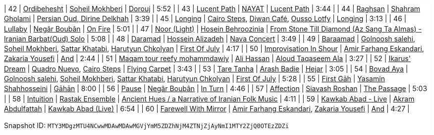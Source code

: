 | 42 | [Ordibehesht](https://open.spotify.com/track/3wiiMG6DzG3B88FFfjpNbA) | [Soheil Mokhberi](https://open.spotify.com/artist/0tBKnYaIeoRQWpEPZs0eYm) | [Dorouj](https://open.spotify.com/album/60II2iJkFzrfi5E5b2Mfrj) | 5:52 |
| 43 | [Lucent Path](https://open.spotify.com/track/2eo0m22NuhN7gif3jpVW7U) | [NAYAT](https://open.spotify.com/artist/3JjhxaFpKE0rfGl5ik6gNC) | [Lucent Path](https://open.spotify.com/album/3vhS8GgA3Fu9VPS7alGF9d) | 3:44 |
| 44 | [Raghsan](https://open.spotify.com/track/0yWWPxQTJWHfQmcRta04tE) | [Shahram Gholami](https://open.spotify.com/artist/2JugnbSfIzPFPZGOQFdej8) | [Persian Oud, Dirine Delkhah](https://open.spotify.com/album/1IcKkU9qhXv3jSOHXXPDV4) | 3:39 |
| 45 | [Longing](https://open.spotify.com/track/4luIM6MFbBF3Dsf34hoDoa) | [Cairo Steps](https://open.spotify.com/artist/2vplyVvtElnBqkZuftPVow), [Diwan Café](https://open.spotify.com/artist/33LAvkMX74zhQhtOskFavN), [Ousso Lotfy](https://open.spotify.com/artist/4DRl1RJuxljaIX29rTLDCg) | [Longing](https://open.spotify.com/album/6LcJnJHschmyhydB6AgpOI) | 3:13 |
| 46 | [Lullaby](https://open.spotify.com/track/0qOmbTmCOZNVo3QqifYcZf) | [Negâr Boubân](https://open.spotify.com/artist/16Tps1ORce0JdjrXbSx9mp) | [On Fire](https://open.spotify.com/album/3OyFbJ01WwQw2lD31iytqC) | 5:01 |
| 47 | [Noor \(Light\)](https://open.spotify.com/track/6tDEBXUKWLJG9xr2WRp1sb) | [Hosein Behroozinia](https://open.spotify.com/artist/1vCSqjfEj5Q0CP58CAhTZ4) | [From Stone Till Diamond \(Az Sang Ta Almas\) \-Iranian Barbat\(Oud\) Solo](https://open.spotify.com/album/27eMj8wEK8uU2FvTt0l0bG) | 5:08 |
| 48 | [Daramad](https://open.spotify.com/track/4eaYuQ4GWnkKQinHhDfgNi) | [Hossein Alizadeh](https://open.spotify.com/artist/129o0b0q8hAgjrd7jDrbhP) | [Nava Concert](https://open.spotify.com/album/0Wqh8kAeal14fka66mR0RL) | 3:49 |
| 49 | [Baraamad](https://open.spotify.com/track/2hITyZ541vVH3TElcLIlTh) | [Golnoosh salehi](https://open.spotify.com/artist/7gi9wcNqidI9zivuE4IEXF), [Soheil Mokhberi](https://open.spotify.com/artist/0tBKnYaIeoRQWpEPZs0eYm), [Sattar Khatabi](https://open.spotify.com/artist/34wwisNKAfgq1WV7viNxwF), [Harutyun Chkolyan](https://open.spotify.com/artist/2dH83EIglzV1rQ20DrbEEq) | [First Of July](https://open.spotify.com/album/1Qf7zshPNYsgJmTOcJzT7v) | 4:17 |
| 50 | [Improvisation In Shour](https://open.spotify.com/track/0bXMGGXGsglxFQcaDhymz0) | [Amir Farhang Eskandari](https://open.spotify.com/artist/3EPh1PWVrndSr8yXVA4DKu), [Zakaria Yousefi](https://open.spotify.com/artist/2PAiEBsEV9ODqDghaOdE9r) | [And](https://open.spotify.com/album/0ijz7hzViGMvTYgz1YMR9s) | 2:44 |
| 51 | [Maqam tour reefy mohammdawiy](https://open.spotify.com/track/0tGx2Y2P2r6E6oZdNiorGG) | [Ali Hassan](https://open.spotify.com/artist/2EfA5A99i9zPWrDle4xqpd) | [Aloud Taqaseem Ala](https://open.spotify.com/album/5Dt12AZPRZ0jilgJC1IqN7) | 3:27 |
| 52 | [Ikarus' Dream](https://open.spotify.com/track/4rgIn7tE7ZyC9HrxPYrQAz) | [Quadro Nuevo](https://open.spotify.com/artist/02VSzyVA68par8UGNNRbAN), [Cairo Steps](https://open.spotify.com/artist/2vplyVvtElnBqkZuftPVow) | [Flying Carpet](https://open.spotify.com/album/1Vep08NRl8GxaFy2BZrYxm) | 3:43 |
| 53 | [Tare Tanha](https://open.spotify.com/track/3wq6LqC40TuXAbdPapGK9Q) | [Arash Badie](https://open.spotify.com/artist/6xGJlTZ5odUFdrBzmCUR13) | [Hejar](https://open.spotify.com/album/0giBUefTGbBy8QZ6hKOyCo) | 3:05 |
| 54 | [Bovad Aya](https://open.spotify.com/track/3ejtsUvCZzSNAusYt476lM) | [Golnoosh salehi](https://open.spotify.com/artist/7gi9wcNqidI9zivuE4IEXF), [Soheil Mokhberi](https://open.spotify.com/artist/0tBKnYaIeoRQWpEPZs0eYm), [Sattar Khatabi](https://open.spotify.com/artist/34wwisNKAfgq1WV7viNxwF), [Harutyun Chkolyan](https://open.spotify.com/artist/2dH83EIglzV1rQ20DrbEEq) | [First Of July](https://open.spotify.com/album/1Qf7zshPNYsgJmTOcJzT7v) | 5:28 |
| 55 | [First Gāh](https://open.spotify.com/track/2v6wZhaijSRK8fRpBhVfHa) | [Yasamin Shahhosseini](https://open.spotify.com/artist/5zflvLbYdud5Isb6hFLFWl) | [Gāhān](https://open.spotify.com/album/1dQrbLuCi32Zg6IxURIOrY) | 8:00 |
| 56 | [Pause](https://open.spotify.com/track/7g3L86HLw2p9jXb3NPpMzD) | [Negâr Boubân](https://open.spotify.com/artist/16Tps1ORce0JdjrXbSx9mp) | [In Turn](https://open.spotify.com/album/6mxR9rdf3iF7HzTF6tsrPe) | 4:46 |
| 57 | [Affection](https://open.spotify.com/track/2KbgjT7Ol48ezArqvwBF46) | [Siavash Roshan](https://open.spotify.com/artist/5WNkSYgDchsThuSE3kFhgS) | [The Passage](https://open.spotify.com/album/6KWEVIS0zIhxXWxwoyWHdF) | 5:03 |
| 58 | [Intuition](https://open.spotify.com/track/386a1KJQ3h4plXTpFd5B50) | [Rastak Ensemble](https://open.spotify.com/artist/59y2pjV0vqvuq5r4sIH6ZM) | [Ancient Hues / a Narrative of Iranian Folk Music](https://open.spotify.com/album/10PaLFiCADgQ2rAdq3oLBr) | 4:11 |
| 59 | [Kawkab Abad \- Live](https://open.spotify.com/track/46qO8r10VMl72reCQgaqwo) | [Akram Abdulfattah](https://open.spotify.com/artist/6u6VplNDL8uiSHGhRysJRG) | [Kawkab Abad \(Live\)](https://open.spotify.com/album/6ZhekGr3KKTbX4yfQ4oQym) | 6:54 |
| 60 | [Farewell With Mirror](https://open.spotify.com/track/1xXueslGJ24IAlwlU73k5r) | [Amir Farhang Eskandari](https://open.spotify.com/artist/3EPh1PWVrndSr8yXVA4DKu), [Zakaria Yousefi](https://open.spotify.com/artist/2PAiEBsEV9ODqDghaOdE9r) | [And](https://open.spotify.com/album/0ijz7hzViGMvTYgz1YMR9s) | 4:27 |

Snapshot ID: `MTY3MDgzMTU4NCwwMDAwMDAwMGVjYmM5ZDZhNjM4ZTNjZjAyNmI1MTY2ZjQ0OTEzZDZi`
